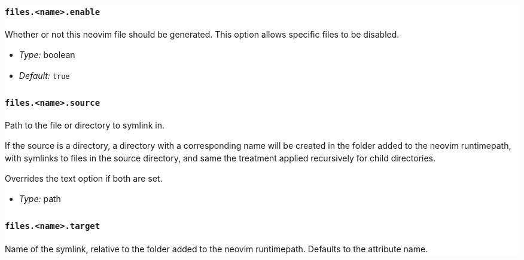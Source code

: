 </div>

</div>

<div class="option">

### `files.<name>.enable`

<div class="option_description">

Whether or not this neovim file should be generated. This option allows specific
files to be disabled.

</div>

<div class="option_properties">

  - *Type:* boolean

  - *Default:* `true`

</div>

</div>

<div class="option">

### `files.<name>.source`

<div class="option_description">

Path to the file or directory to symlink in.

If the source is a directory, a directory with a corresponding name will be
created in the folder added to the neovim runtimepath, with symlinks to files in
the source directory, and same the treatment applied recursively for child
directories.

Overrides the text option if both are set.

</div>

<div class="option_properties">

  - *Type:* path

</div>

</div>

<div class="option">

### `files.<name>.target`

<div class="option_description">

Name of the symlink, relative to the folder added to the neovim runtimepath.
Defaults to the attribute name.

</div>

<div class="option_properties">

